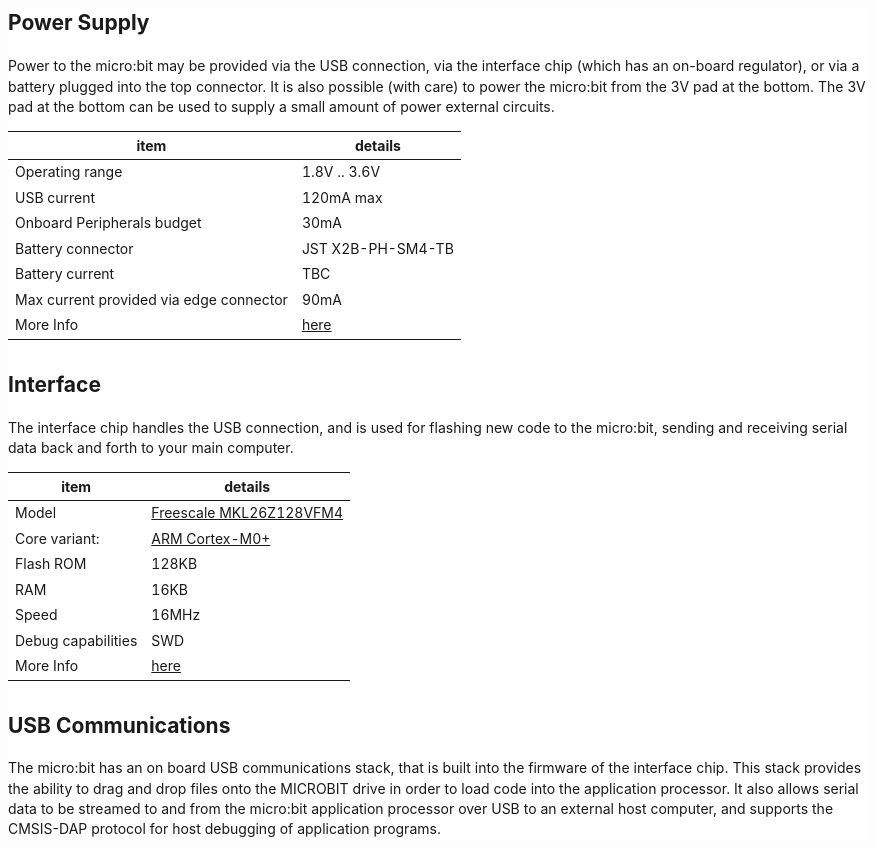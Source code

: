 
## Power Supply

Power to the micro:bit may be provided via the USB connection, via the
interface chip (which has an on-board regulator), or via a battery plugged into the top
connector. It is also possible (with care) to power the micro:bit from the 3V pad at the
bottom. The 3V pad at the bottom can be used to supply a small amount of power external circuits.

| item          | details
| ---           | ---
| Operating range | 1.8V .. 3.6V
| USB current   | 120mA max
| Onboard Peripherals budget | 30mA
| Battery connector | JST X2B-PH-SM4-TB
| Battery current | TBC
| Max current provided via edge connector | 90mA
| More Info | [here](./powersupply)


## Interface

The interface chip handles the USB connection, and is used for flashing
new code to the micro:bit, sending and receiving serial data back and forth to your
main computer.

| item          | details
| ---           | ---
| Model         |[Freescale MKL26Z128VFM4](http://www.nxp.com/webapp/search.partparamdetail.framework?PART_NUMBER=MKL26Z128VFM4)
| Core variant: | [ARM Cortex-M0+](https://www.arm.com/products/processors/cortex-m/cortex-m0plus.php)
| Flash ROM     | 128KB
| RAM           | 16KB
| Speed         | 16MHz
| Debug capabilities | SWD
| More Info | [here](/software/daplink-interface/)


## USB Communications

The micro:bit has an on board USB communications stack, that is built into the firmware
of the interface chip. This stack provides the ability to drag and drop files onto the
MICROBIT drive in order to load code into the application processor. It also allows
serial data to be streamed to and from the micro:bit application processor over USB to
an external host computer, and supports the CMSIS-DAP protocol for host debugging
of application programs.
